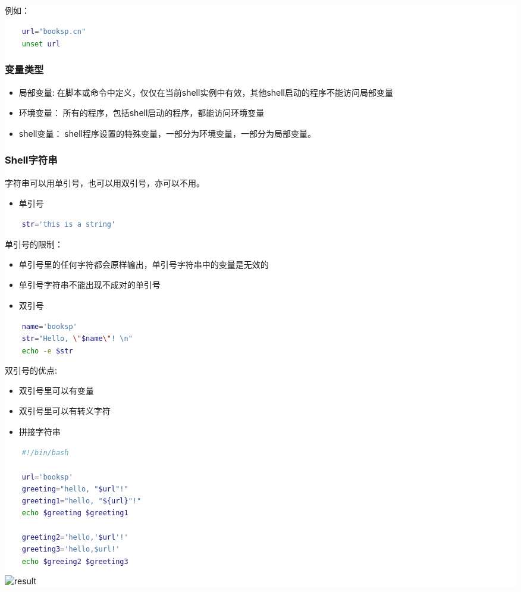 例如：

```bash
    url="booksp.cn"
    unset url
```

### 变量类型

* 局部变量: 在脚本或命令中定义，仅仅在当前shell实例中有效，其他shell启动的程序不能访问局部变量

* 环境变量： 所有的程序，包括shell启动的程序，都能访问环境变量

* shell变量： shell程序设置的特殊变量，一部分为环境变量，一部分为局部变量。

### Shell字符串

字符串可以用单引号，也可以用双引号，亦可以不用。

* 单引号

```bash
    str='this is a string'
```

单引号的限制：

* 单引号里的任何字符都会原样输出，单引号字符串中的变量是无效的
* 单引号字符串不能出现不成对的单引号

* 双引号

```bash
    name='booksp'
    str="Hello, \"$name\"! \n"
    echo -e $str
```

双引号的优点:

* 双引号里可以有变量
* 双引号里可以有转义字符

* 拼接字符串

```bash
    #!/bin/bash

    url='booksp'
    greeting="hello, "$url"!"
    greeting1="hello, "${url}"!"
    echo $greeting $greeting1

    greeting2='hello,'$url'!'
    greeting3='hello,$url!'
    echo $greeing2 $greeting3
```

![result](../img/shellstr.png)

